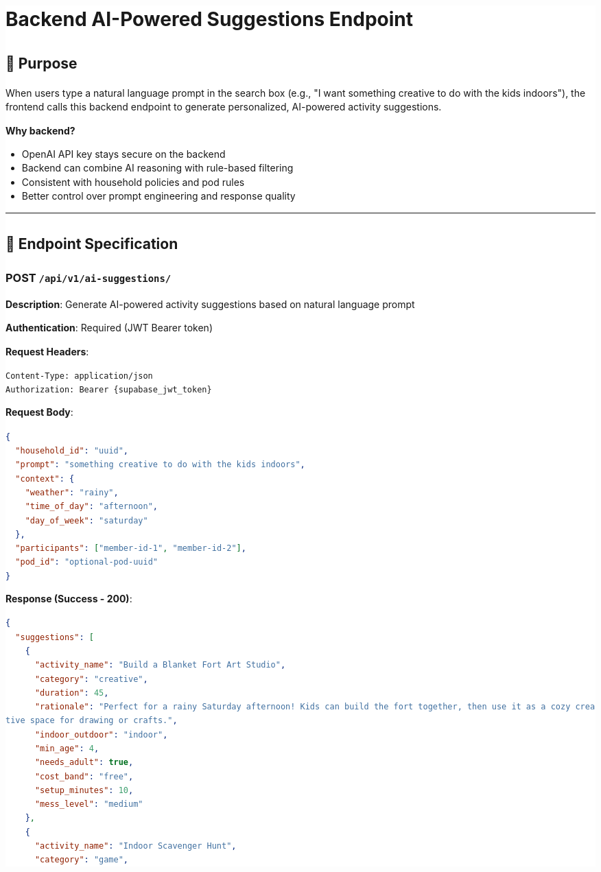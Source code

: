 # Backend AI-Powered Suggestions Endpoint

## 🎯 Purpose

When users type a natural language prompt in the search box (e.g., "I want something creative to do with the kids indoors"), the frontend calls this backend endpoint to generate personalized, AI-powered activity suggestions.

**Why backend?** 
- OpenAI API key stays secure on the backend
- Backend can combine AI reasoning with rule-based filtering
- Consistent with household policies and pod rules
- Better control over prompt engineering and response quality

---

## 📡 Endpoint Specification

### POST `/api/v1/ai-suggestions/`

**Description**: Generate AI-powered activity suggestions based on natural language prompt

**Authentication**: Required (JWT Bearer token)

**Request Headers**:
```
Content-Type: application/json
Authorization: Bearer {supabase_jwt_token}
```

**Request Body**:
```json
{
  "household_id": "uuid",
  "prompt": "something creative to do with the kids indoors",
  "context": {
    "weather": "rainy",
    "time_of_day": "afternoon",
    "day_of_week": "saturday"
  },
  "participants": ["member-id-1", "member-id-2"],
  "pod_id": "optional-pod-uuid"
}
```

**Response (Success - 200)**:
```json
{
  "suggestions": [
    {
      "activity_name": "Build a Blanket Fort Art Studio",
      "category": "creative",
      "duration": 45,
      "rationale": "Perfect for a rainy Saturday afternoon! Kids can build the fort together, then use it as a cozy creative space for drawing or crafts.",
      "indoor_outdoor": "indoor",
      "min_age": 4,
      "needs_adult": true,
      "cost_band": "free",
      "setup_minutes": 10,
      "mess_level": "medium"
    },
    {
      "activity_name": "Indoor Scavenger Hunt",
      "category": "game",
```